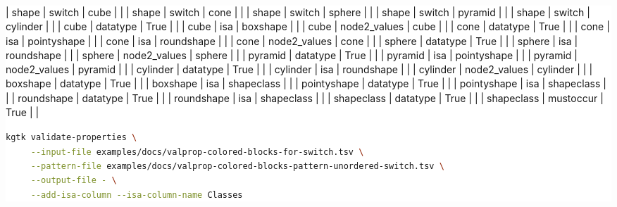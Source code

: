 | shape | switch | cube |  |
| shape | switch | cone |  |
| shape | switch | sphere |  |
| shape | switch | pyramid |  |
| shape | switch | cylinder |  |
| cube | datatype | True |  |
| cube | isa | boxshape |  |
| cube | node2_values | cube |  |
| cone | datatype | True |  |
| cone | isa | pointyshape |  |
| cone | isa | roundshape |  |
| cone | node2_values | cone |  |
| sphere | datatype | True |  |
| sphere | isa | roundshape |  |
| sphere | node2_values | sphere |  |
| pyramid | datatype | True |  |
| pyramid | isa | pointyshape |  |
| pyramid | node2_values | pyramid |  |
| cylinder | datatype | True |  |
| cylinder | isa | roundshape |  |
| cylinder | node2_values | cylinder |  |
| boxshape | datatype | True |  |
| boxshape | isa | shapeclass |  |
| pointyshape | datatype | True |  |
| pointyshape | isa | shapeclass |  |
| roundshape | datatype | True |  |
| roundshape | isa | shapeclass |  |
| shapeclass | datatype | True |  |
| shapeclass | mustoccur | True |  |

```bash
kgtk validate-properties \
     --input-file examples/docs/valprop-colored-blocks-for-switch.tsv \
     --pattern-file examples/docs/valprop-colored-blocks-pattern-unordered-switch.tsv \
     --output-file - \
     --add-isa-column --isa-column-name Classes
```
